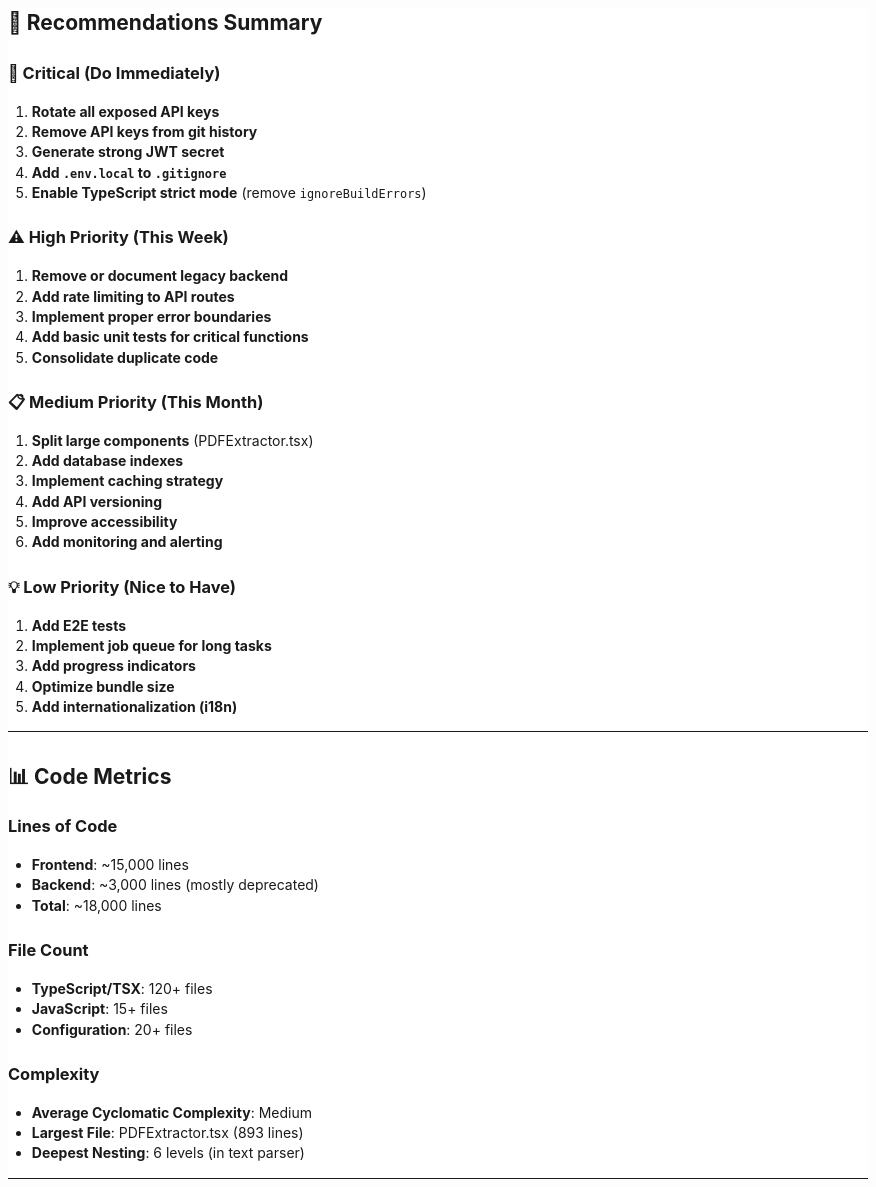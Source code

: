 
## 🎯 Recommendations Summary

### 🚨 Critical (Do Immediately)

1. **Rotate all exposed API keys**
2. **Remove API keys from git history**
3. **Generate strong JWT secret**
4. **Add `.env.local` to `.gitignore`**
5. **Enable TypeScript strict mode** (remove `ignoreBuildErrors`)

### ⚠️ High Priority (This Week)

1. **Remove or document legacy backend**
2. **Add rate limiting to API routes**
3. **Implement proper error boundaries**
4. **Add basic unit tests for critical functions**
5. **Consolidate duplicate code**

### 📋 Medium Priority (This Month)

1. **Split large components** (PDFExtractor.tsx)
2. **Add database indexes**
3. **Implement caching strategy**
4. **Add API versioning**
5. **Improve accessibility**
6. **Add monitoring and alerting**

### 💡 Low Priority (Nice to Have)

1. **Add E2E tests**
2. **Implement job queue for long tasks**
3. **Add progress indicators**
4. **Optimize bundle size**
5. **Add internationalization (i18n)**

---

## 📊 Code Metrics

### Lines of Code
- **Frontend**: ~15,000 lines
- **Backend**: ~3,000 lines (mostly deprecated)
- **Total**: ~18,000 lines

### File Count
- **TypeScript/TSX**: 120+ files
- **JavaScript**: 15+ files
- **Configuration**: 20+ files

### Complexity
- **Average Cyclomatic Complexity**: Medium
- **Largest File**: PDFExtractor.tsx (893 lines)
- **Deepest Nesting**: 6 levels (in text parser)

---